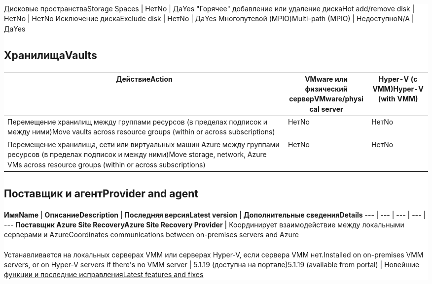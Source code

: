 <span data-ttu-id="8f61a-252">Дисковые пространства</span><span class="sxs-lookup"><span data-stu-id="8f61a-252">Storage Spaces</span></span> | <span data-ttu-id="8f61a-253">Нет</span><span class="sxs-lookup"><span data-stu-id="8f61a-253">No</span></span> | <span data-ttu-id="8f61a-254">Да</span><span class="sxs-lookup"><span data-stu-id="8f61a-254">Yes</span></span>
<span data-ttu-id="8f61a-255">"Горячее" добавление или удаление диска</span><span class="sxs-lookup"><span data-stu-id="8f61a-255">Hot add/remove disk</span></span> | <span data-ttu-id="8f61a-256">Нет</span><span class="sxs-lookup"><span data-stu-id="8f61a-256">No</span></span> | <span data-ttu-id="8f61a-257">Нет</span><span class="sxs-lookup"><span data-stu-id="8f61a-257">No</span></span>
<span data-ttu-id="8f61a-258">Исключение диска</span><span class="sxs-lookup"><span data-stu-id="8f61a-258">Exclude disk</span></span> | <span data-ttu-id="8f61a-259">Нет</span><span class="sxs-lookup"><span data-stu-id="8f61a-259">No</span></span> | <span data-ttu-id="8f61a-260">Да</span><span class="sxs-lookup"><span data-stu-id="8f61a-260">Yes</span></span>
<span data-ttu-id="8f61a-261">Многопутевой (MPIO)</span><span class="sxs-lookup"><span data-stu-id="8f61a-261">Multi-path (MPIO)</span></span> | <span data-ttu-id="8f61a-262">Недоступно</span><span class="sxs-lookup"><span data-stu-id="8f61a-262">N/A</span></span> | <span data-ttu-id="8f61a-263">Да</span><span class="sxs-lookup"><span data-stu-id="8f61a-263">Yes</span></span>

## <a name="vaults"></a><span data-ttu-id="8f61a-264">Хранилища</span><span class="sxs-lookup"><span data-stu-id="8f61a-264">Vaults</span></span>

<span data-ttu-id="8f61a-265">**Действие**</span><span class="sxs-lookup"><span data-stu-id="8f61a-265">**Action**</span></span> | <span data-ttu-id="8f61a-266">**VMware или физический сервер**</span><span class="sxs-lookup"><span data-stu-id="8f61a-266">**VMware/physical server**</span></span> | <span data-ttu-id="8f61a-267">**Hyper-V (с VMM)**</span><span class="sxs-lookup"><span data-stu-id="8f61a-267">**Hyper-V (with VMM)**</span></span>
--- | --- | ---
<span data-ttu-id="8f61a-268">Перемещение хранилищ между группами ресурсов (в пределах подписок и между ними)</span><span class="sxs-lookup"><span data-stu-id="8f61a-268">Move vaults across resource groups (within or across subscriptions)</span></span> | <span data-ttu-id="8f61a-269">Нет</span><span class="sxs-lookup"><span data-stu-id="8f61a-269">No</span></span> | <span data-ttu-id="8f61a-270">Нет</span><span class="sxs-lookup"><span data-stu-id="8f61a-270">No</span></span>
<span data-ttu-id="8f61a-271">Перемещение хранилища, сети или виртуальных машин Azure между группами ресурсов (в пределах подписок и между ними)</span><span class="sxs-lookup"><span data-stu-id="8f61a-271">Move storage, network, Azure VMs across resource groups (within or across subscriptions)</span></span> | <span data-ttu-id="8f61a-272">Нет</span><span class="sxs-lookup"><span data-stu-id="8f61a-272">No</span></span> | <span data-ttu-id="8f61a-273">Нет</span><span class="sxs-lookup"><span data-stu-id="8f61a-273">No</span></span>

## <a name="provider-and-agent"></a><span data-ttu-id="8f61a-274">Поставщик и агент</span><span class="sxs-lookup"><span data-stu-id="8f61a-274">Provider and agent</span></span>

<span data-ttu-id="8f61a-275">**Имя**</span><span class="sxs-lookup"><span data-stu-id="8f61a-275">**Name**</span></span> | <span data-ttu-id="8f61a-276">**Описание**</span><span class="sxs-lookup"><span data-stu-id="8f61a-276">**Description**</span></span> | <span data-ttu-id="8f61a-277">**Последняя версия**</span><span class="sxs-lookup"><span data-stu-id="8f61a-277">**Latest version**</span></span> | <span data-ttu-id="8f61a-278">**Дополнительные сведения**</span><span class="sxs-lookup"><span data-stu-id="8f61a-278">**Details**</span></span>
--- | --- | --- | --- | ---
<span data-ttu-id="8f61a-279">**Поставщик Azure Site Recovery**</span><span class="sxs-lookup"><span data-stu-id="8f61a-279">**Azure Site Recovery Provider**</span></span> | <span data-ttu-id="8f61a-280">Координирует взаимодействие между локальными серверами и Azure</span><span class="sxs-lookup"><span data-stu-id="8f61a-280">Coordinates communications between on-premises servers and Azure</span></span> <br/><br/> <span data-ttu-id="8f61a-281">Устанавливается на локальных серверах VMM или серверах Hyper-V, если сервера VMM нет.</span><span class="sxs-lookup"><span data-stu-id="8f61a-281">Installed on on-premises VMM servers, or on Hyper-V servers if there's no VMM server</span></span> | <span data-ttu-id="8f61a-282">5.1.19 ([доступна на портале](http://aka.ms/downloaddra))</span><span class="sxs-lookup"><span data-stu-id="8f61a-282">5.1.19 ([available from portal](http://aka.ms/downloaddra))</span></span> | [<span data-ttu-id="8f61a-283">Новейшие функции и последние исправления</span><span class="sxs-lookup"><span data-stu-id="8f61a-283">Latest features and fixes</span></span>](https://support.microsoft.com/kb/3155002)